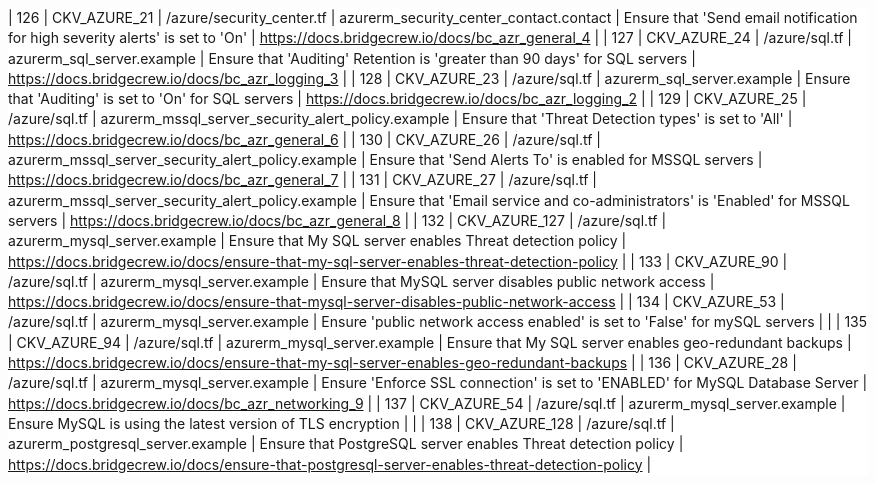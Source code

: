 | 126 | CKV_AZURE_21  | /azure/security_center.tf     | azurerm_security_center_contact.contact              | Ensure that 'Send email notification for high severity alerts' is set to 'On'                                                                                                                            | https://docs.bridgecrew.io/docs/bc_azr_general_4                                                                                             |
| 127 | CKV_AZURE_24  | /azure/sql.tf                 | azurerm_sql_server.example                           | Ensure that 'Auditing' Retention is 'greater than 90 days' for SQL servers                                                                                                                               | https://docs.bridgecrew.io/docs/bc_azr_logging_3                                                                                             |
| 128 | CKV_AZURE_23  | /azure/sql.tf                 | azurerm_sql_server.example                           | Ensure that 'Auditing' is set to 'On' for SQL servers                                                                                                                                                    | https://docs.bridgecrew.io/docs/bc_azr_logging_2                                                                                             |
| 129 | CKV_AZURE_25  | /azure/sql.tf                 | azurerm_mssql_server_security_alert_policy.example   | Ensure that 'Threat Detection types' is set to 'All'                                                                                                                                                     | https://docs.bridgecrew.io/docs/bc_azr_general_6                                                                                             |
| 130 | CKV_AZURE_26  | /azure/sql.tf                 | azurerm_mssql_server_security_alert_policy.example   | Ensure that 'Send Alerts To' is enabled for MSSQL servers                                                                                                                                                | https://docs.bridgecrew.io/docs/bc_azr_general_7                                                                                             |
| 131 | CKV_AZURE_27  | /azure/sql.tf                 | azurerm_mssql_server_security_alert_policy.example   | Ensure that 'Email service and co-administrators' is 'Enabled' for MSSQL servers                                                                                                                         | https://docs.bridgecrew.io/docs/bc_azr_general_8                                                                                             |
| 132 | CKV_AZURE_127 | /azure/sql.tf                 | azurerm_mysql_server.example                         | Ensure that My SQL server enables Threat detection policy                                                                                                                                                | https://docs.bridgecrew.io/docs/ensure-that-my-sql-server-enables-threat-detection-policy                                                    |
| 133 | CKV_AZURE_90  | /azure/sql.tf                 | azurerm_mysql_server.example                         | Ensure that MySQL server disables public network access                                                                                                                                                  | https://docs.bridgecrew.io/docs/ensure-that-mysql-server-disables-public-network-access                                                      |
| 134 | CKV_AZURE_53  | /azure/sql.tf                 | azurerm_mysql_server.example                         | Ensure 'public network access enabled' is set to 'False' for mySQL servers                                                                                                                               |                                                                                                                                              |
| 135 | CKV_AZURE_94  | /azure/sql.tf                 | azurerm_mysql_server.example                         | Ensure that My SQL server enables geo-redundant backups                                                                                                                                                  | https://docs.bridgecrew.io/docs/ensure-that-my-sql-server-enables-geo-redundant-backups                                                      |
| 136 | CKV_AZURE_28  | /azure/sql.tf                 | azurerm_mysql_server.example                         | Ensure 'Enforce SSL connection' is set to 'ENABLED' for MySQL Database Server                                                                                                                            | https://docs.bridgecrew.io/docs/bc_azr_networking_9                                                                                          |
| 137 | CKV_AZURE_54  | /azure/sql.tf                 | azurerm_mysql_server.example                         | Ensure MySQL is using the latest version of TLS encryption                                                                                                                                               |                                                                                                                                              |
| 138 | CKV_AZURE_128 | /azure/sql.tf                 | azurerm_postgresql_server.example                    | Ensure that PostgreSQL server enables Threat detection policy                                                                                                                                            | https://docs.bridgecrew.io/docs/ensure-that-postgresql-server-enables-threat-detection-policy                                                |